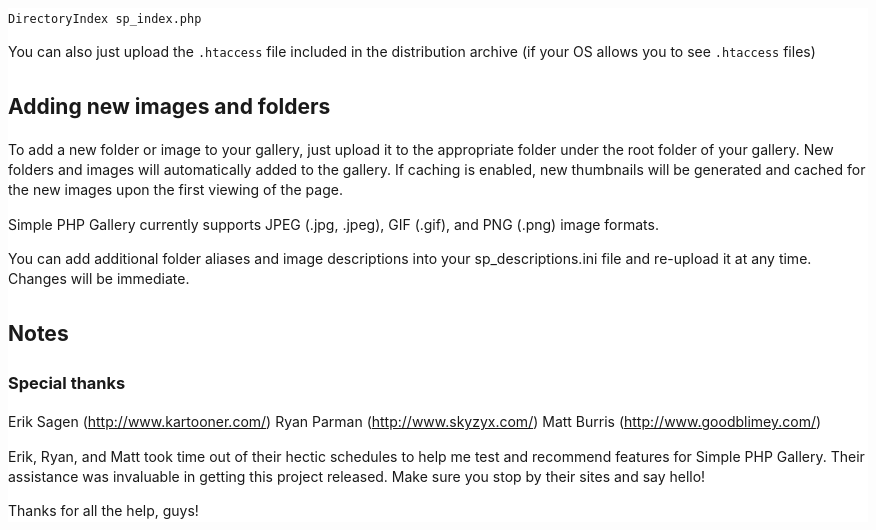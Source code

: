     DirectoryIndex sp_index.php

You can also just upload the `.htaccess` file included in the distribution archive (if your OS allows you to
see `.htaccess` files)

Adding new images and folders
-----------------------------

To add a new folder or image to your gallery, just upload it to the appropriate folder under the root
folder of your gallery. New folders and images will automatically added to the gallery. If caching is
enabled, new thumbnails will be generated and cached for the new images upon the first viewing of the
page.

Simple PHP Gallery currently supports JPEG (.jpg, .jpeg), GIF (.gif), and PNG (.png) image formats.

You can add additional folder aliases and image descriptions into your sp_descriptions.ini file and
re-upload it at any time. Changes will be immediate.

Notes
-----

### Special thanks

Erik Sagen (http://www.kartooner.com/)
Ryan Parman (http://www.skyzyx.com/)
Matt Burris (http://www.goodblimey.com/)

Erik, Ryan, and Matt took time out of their hectic schedules to help me test and recommend features for Simple PHP
Gallery. Their assistance was invaluable in getting this project released. Make sure you stop by their
sites and say hello!

Thanks for all the help, guys!
